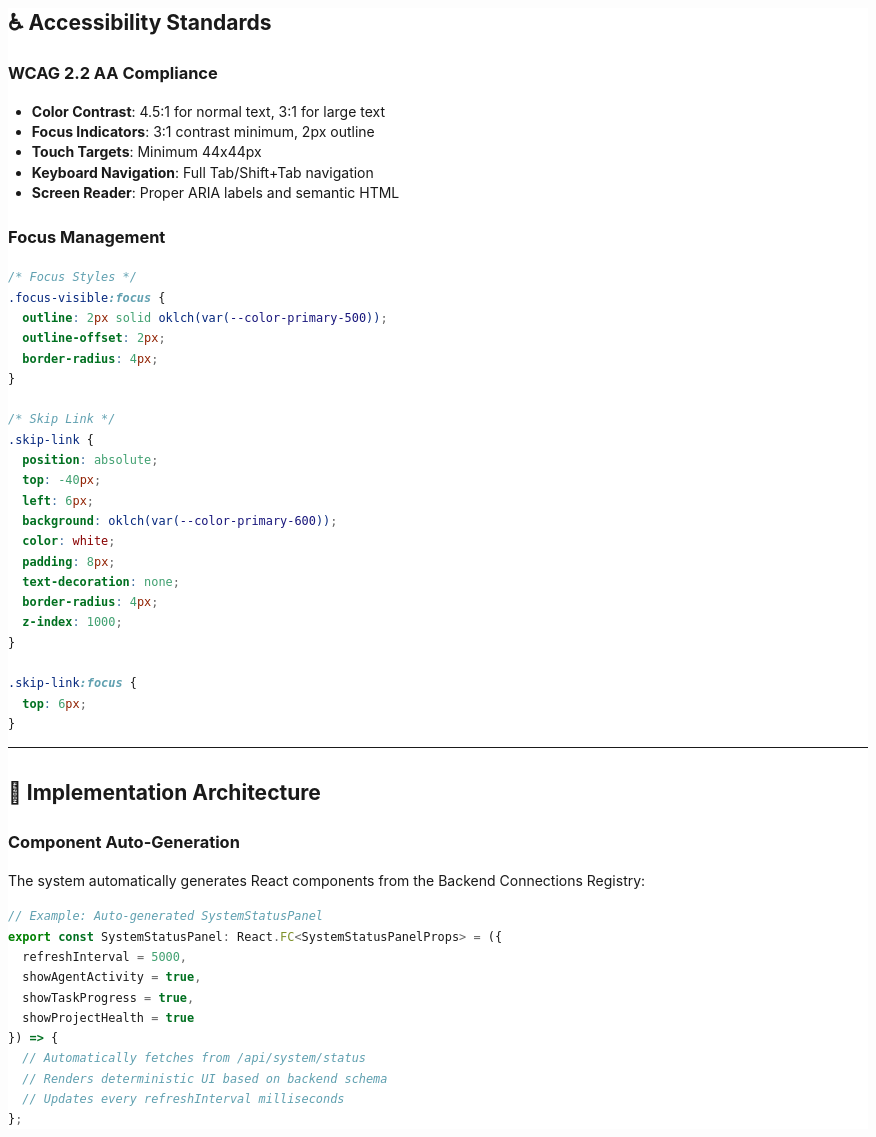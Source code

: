 
## ♿ Accessibility Standards

### WCAG 2.2 AA Compliance
- **Color Contrast**: 4.5:1 for normal text, 3:1 for large text
- **Focus Indicators**: 3:1 contrast minimum, 2px outline
- **Touch Targets**: Minimum 44x44px
- **Keyboard Navigation**: Full Tab/Shift+Tab navigation
- **Screen Reader**: Proper ARIA labels and semantic HTML

### Focus Management
```css
/* Focus Styles */
.focus-visible:focus {
  outline: 2px solid oklch(var(--color-primary-500));
  outline-offset: 2px;
  border-radius: 4px;
}

/* Skip Link */
.skip-link {
  position: absolute;
  top: -40px;
  left: 6px;
  background: oklch(var(--color-primary-600));
  color: white;
  padding: 8px;
  text-decoration: none;
  border-radius: 4px;
  z-index: 1000;
}

.skip-link:focus {
  top: 6px;
}
```

---

## 🔧 Implementation Architecture

### Component Auto-Generation

The system automatically generates React components from the Backend Connections Registry:

```typescript
// Example: Auto-generated SystemStatusPanel
export const SystemStatusPanel: React.FC<SystemStatusPanelProps> = ({
  refreshInterval = 5000,
  showAgentActivity = true,
  showTaskProgress = true,
  showProjectHealth = true
}) => {
  // Automatically fetches from /api/system/status
  // Renders deterministic UI based on backend schema
  // Updates every refreshInterval milliseconds
};
```
